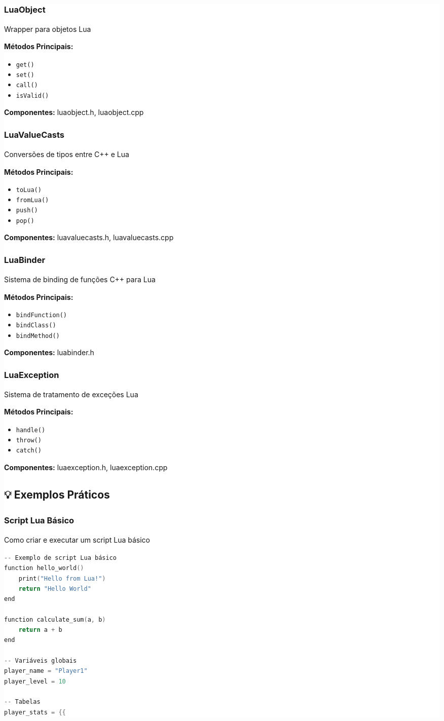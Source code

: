 ### **LuaObject**
Wrapper para objetos Lua

**Métodos Principais:**
- `get()`
- `set()`
- `call()`
- `isValid()`

**Componentes:** luaobject.h, luaobject.cpp

### **LuaValueCasts**
Conversões de tipos entre C++ e Lua

**Métodos Principais:**
- `toLua()`
- `fromLua()`
- `push()`
- `pop()`

**Componentes:** luavaluecasts.h, luavaluecasts.cpp

### **LuaBinder**
Sistema de binding de funções C++ para Lua

**Métodos Principais:**
- `bindFunction()`
- `bindClass()`
- `bindMethod()`

**Componentes:** luabinder.h

### **LuaException**
Sistema de tratamento de exceções Lua

**Métodos Principais:**
- `handle()`
- `throw()`
- `catch()`

**Componentes:** luaexception.h, luaexception.cpp



## 💡 Exemplos Práticos

### **Script Lua Básico**
Como criar e executar um script Lua básico

```cpp
-- Exemplo de script Lua básico
function hello_world()
    print("Hello from Lua!")
    return "Hello World"
end

function calculate_sum(a, b)
    return a + b
end

-- Variáveis globais
player_name = "Player1"
player_level = 10

-- Tabelas
player_stats = {{
```